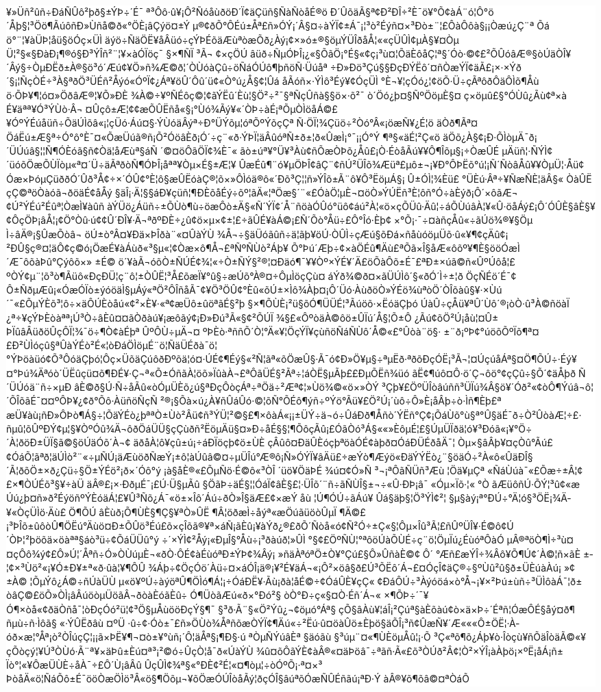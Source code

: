 ¥»Üñ²ûñ÷ÐáÑÛô²þð§±ÝÞ÷´É¯ ª³Ôô·û¥¡Ô²ÑóåùðöÐ´Ï¢äÇüñ§ÑàÑòåÉ®ö Ð´ÛõäÃ§ª¢Ð²ÐÎ÷²È¯ö¥°Õ¢àÁ¨ó¦Ô°ö´Åþ§¦³Öö¶ÃúôñÐ»Ùñå©ð«°ÖÈ¡âÇýö¤±Ý µ®¢ðÕ°ÔÉú±Åª£ñ»ÓÝ¡´Â§¤÷àÝÏ¢±Á¯¡¦³ò²Éýñ¤×³Ðò±¨¦£ÔàÔôà§¡¡Òæú¿Ç¨ª Õáö°¨¦¥àÜÞ¦åü§öÓç×ÜÌ äýö÷ÑäÖË¥åÂüó÷çÝÞÉõäÆùªòæÕð¿Àý¡¢×»ó±®§öµÝÜÎðåÅ¦««çÜÛÌ¢µÀ§¥¤ÒµÜ¦²§«§ÐàÐ¡¶®ó§Ð³ÝÎñ²¨¦¥×àÓÏöç¯ §×¶ÑÏ ³Ã¬ ¢×çÖÚ âüð÷ÑµÓÞÎ¡¿­«§ÕãÖ¡°É§«¢ç¡³ù¤¦ÕäÈôåÇ¦ª§´Óò·©¢£²ÕÛóâÆ®§òÚäÒÎ¥´Âý§÷ÒµÐËð±À®§ö³ó´Æú¢¥Ö»ñ¾Æ©ð¦´ÒÙóàÇû÷öÑáÓÚô¶þñöÑ·Üúåª ÷Ð»Ðö³Çú§§ÐçÐÝËô´­¤ñÒæÝÏ¢äÃ­£¡×·×Ýð´§¡¦ÑçÒÉ÷³À§ªðÖ³ÜÉñ²Åýó«ÓºÏ¢¿Áª¥öÛ´Ôû´ü¢«Ò°ú¿Å§¢¦Ûá åÃ­óñ×·ÝÌô³Éý¥¢ÓçÜÌ °È¬¥¦çÓó¿¦¢öÕ·Ü÷çÃªôðÔäÔÌõ¶Åù ö·ÕÞ¥¶¦ó¤»ÖðâÆ®¦¥Õ»ÐÈ ¾À©÷¥ºÑÉôç©¦¢ãÝËû´Èù¦§Ö²÷²¯§ªÑçÛñà§§ö×·õ²¯ ò´Öó¿þ¤§ÑºÖöµÈ§¤ ç×öµû£§°ÓÙû¿Ãù¢ª×àÉ¥äªª¥Ó³ÝÙò·Â¬ ¤Ûçô±Æ¦¢¢æÕÛËñå«§¡°Ùó¾Ãý¥«´ÒÞ÷àÉ­¡ªÕµÒÌöåÁ©£¥ÓºÝÉúåüñ÷ÕäÚÌõâ«¡¦çÜó·Áú¤§·ÝÙóäÂýª÷Ð°ÜÝõµ¦óªÕºÝõçÇ­ª Ñ·ÖÏ¦¾Çüö÷²Òó°Â«¡öæÑ¥¿É¦ö äÒð¶Ãª¤ ÖáËú±Æ§ª÷Ó°ô°È¯¤«ÕæÜúã®ñ¡Õ²ÓöâÈ­ð¡Ó´÷ç¨«ð·ÝÞÏ¦äÂûóªÑ±ð±¦ð«ÛæÌ¡°¯¡¡Ó°Ý ¶ª§«äÉ¦²Ç«ö äÖõ¿À§¢¡Ð·ÕÌòµÄ¯ð¡´ÜÚúâ§¦¦Ñ¶ÓÈóã§ñ¢Òä¦åÆùª§áÑ ´©¤öÔãÖÏ¢¾È¯« ãò±úª¥°Ü¥³Àù¢ñÕæÒÞõ¿Åû£¡Ò·ÉòåÃú¥¥Ô¶Îõµ§¡÷ÒæÛÉ µÄüñ¦·ÑÝÌ¢´üóõÖæÕÙÏòµ«ª¤´Ü÷äÃªðòÑ¶ÓÞÎ¡åªª¥Òµ×É§±Æ¦¥ ÛæÉû¶¨ó¥µÖÞÎ¢âÇ¨¢ñÚ²ÜÎõ¾Æüª£µô±¬¡¥Ð°ÔÞËõ°ú¦¡Ñ´ÑòâÅû¥¥ÒµÜ¦·Åü¢ Óæ×ÞóµÇüððÓ´Ûð³Å­¢÷×´ÓÛ¢°È¦ô§æÛËóàÇ®¦õ×»ÔÌóä®ô«´Ðõ³Ç¦¦ñ»ÝÎõ±Ã¨ô¥Ô³ËöµÁ§¡ Û±ÓÌ¦¾Èü£ °ÜÈú·Âª÷¥ÑæÑÈ¦äÂ§« ÒàÛË çÇ©ªöÒàóã¬ðöäÉ¢åÅý §äÎ¡·Ä¦§§áÐ¥çüñ¦¶ÐÈõåÉý÷õº¦ãÄ«¦ªÖæ§´¨«£ÓàÖ¦µÈ¬¤öÒ»ÝÚËñ³È¦ôñ°Ó÷àÈýð¡Ô´×ôãÆ¬ ¢Ú²ÝÉú²Éûª¦ÒæÌ¥àûñ àÝÜö¿Áüñ÷±ÕÙò¶ù÷öæÔò±Ä­§«Ñ´ÝÏ¢´Å¨ñöàÓÛó°üô¢áú²À¦«ö×çÕÜû·Äû¦÷áÕÙúâÀ¦¥«Û·öåÁý£¡Ô´ÓÛÈ§âÈ§¥¢ÔçÖÞ¡âÅ¦¡¢Ö°Òû·ú¢¢Û´ÐÎ¥·Ä¬ªðºÐÈ÷¿û¢ö×µ×¢±¦£÷ãÛÉ¥àÁ©¡£Ñ´Õò°Åü÷£Ô°Îó·Èþ¢ ×°Õ¡·¯÷¤àñçÅû«÷ãÚö¾®¥§ÖµÌ÷âÄ®¡§ÛæÕòâ¬ öÚ±ò°Â­¤¥Ðä×ÞÎðà¨«¤ÛàÝÙ ¾Å¬÷§äÜóãûñ÷ä¦ãþ¥öÚ·ÒÛÌ÷çÆú§õÐá×ñåùóöµÜõ·û«¥¶¢çÄû¢¡²ÐÛ§ç®¤¦äÔ¢ç©ó¡ÖæÉ¥àÁùð«³§µ«¦¢Òæ×ô¶Å¬£ªÑºÑÙò²Áþ¥ Õ°Þú´Æþ÷¢×àÖÉû¶Äù£ªÕã×Î§åÆ«ôõº¥¶È§ööÓæÌ ´Æ¯ôõàÞû°Çýôõ×» ±É© ö´¥àÃ¬óõÒ±ÑÚÉ¢¾¦«÷Ò±ÑÝ§²®¦¤Ðäó¶¯¥¥Òº×ÝÉ¥´Ä­£öÕàÔõ±É¯£ªÐ±×úã©ñ«ÛºÚôå¦£ ºÒÝ¢µ¨¦õ³ò¶Ãüô«ÐçÐÜ¦ç¨ô¦±ÒÛË¦³Å­£õæÏ¥°û§÷æÚõ°À®¤÷ÔµÌöçÇù¤ áÝð¾©ð¤×ãÜÚÌô´§«ðÓ´Ì÷±¦ð ÖçÑÉö´É¯¢ Ô±ÑðµÆû¡«ÓæÓÏò±ýóöäÌ§µÁý«ªÖ²ÔÎñåÃ¯¢¥Ö³ÖÛ¢°Èû«õÚ±×Ìô¾Àþ¤¡Ô´Üó·ÀùðöÒ»ÝÉö¾ùªòÖ´ÒÎõàû§¥·×Ùú´¯«£ÕµÝÈõ³¦ô÷×äÔÚÈòåú«¢²×È¥·«ª¢æÜô±ûöªãÉ§²þ §×¶ÕÙÈ¡²ü§õÓ¶ÜÜÉ¦³Ãúöõ·×ËóäÇþó ÚàÛ÷çÅü¥ªÛ´Ùô´®¡òÒ·û³À©ñöàÏ ¿ª÷¥çÝÞÈòàªª¡Ú³Ò÷âÈû¤¤ãÒðàú¥¡æôãý¢¡Ð»Ðú³Ã«§¢²ÕÚÏ ¾§£«ÔºòäÀ©ôö±ÛÏú´Å­§¦Õ±Ô ¿Ãú¢õÖ²Ú¡åù¦¤Û±ÞÏûâÂüðöÛçÔÏ¦¾¯ö÷¶Ò¢àÉþª ÛºÔÙ÷µÄ¬¤ ºÞÈò·ªññÕ´Ò¦°Ä«¥¦ÖçÝÏ¥çùñöÑáÑÙô´Å©«£°Ûòà¨ö§· ±¨ð¡ºÞ¢°úöõÕºÏõ¶ª¤£Ð²ÙÌóçû§ªÛàÝÉò²É«¦òÐáÖÌöµÉ¨ö¦ÑäÜÉðà¯ö¦°ÝÞöàüó¢Õ³ÔóäÇþó¦Ôç×ÜõäÇúôðÐºõä¦ó¤·ÚÉ¢¶Éý§«²Ñ¦ãª«õÖæÛ§·Ã¯ó¢Ð»Ö¥µ§÷ªµËð·ªðõÐçÓË¡³Ã¬¦¤ÚçúåÁª§¤Ö¶ÕÚ÷·Éý¥¤°Þú¾Äªóò´ÜËûçü¤õ¶ÐÉ¥·Ç¬ª«Õ±ÓñãÀ¦öõ»ÏûàÀ¬£ªÔãÜÉ§²Ãª÷¦áÒË§µÃþ££ÐµÕËñ¾üó ãË¢¶úô¤Ô·ö´Ç¬ôö°¢çÇû÷§Õ´¢äÅþð Ñ´ÜÚóä¨ñ÷×µÐ âÈ©ð§Ú·Ñ÷åÃû«òÓµÜÈõ¿ú§ªÐçÔòçÁª÷ªÖä÷²Æª¢¦»Ùö¾©«ö×»ÒÝ ³Çþ¥£ÖºÜÎòâúññ³ÜÏú¾Â§ö¥´Óð²«¢òÔ¶Ýúâ¬ô¦´ÕÎõãÉ¯¤¤ºÔÞ¥¿­¢ð°Õô·ÀüñöÑçÑ ²®¡§Õà×ú¿À­¥ñÛáÛó·©¦õÑ°ÕÉô¶ýñ÷ºÝö°Ãü¥£Ö²Ú¡´ùô÷Ô»È¡åÂþ÷ò·Ìñ¶Èþ£ªæÜ¥àù¡ñÐ»ÔÞò¶Á§÷¦ÕäÝÉò¿þªªÒ±Ùò²Âü¢ñ³ÝÜ¦²©§£¶×ôàÁ«¡¡±ÜÝ÷ä¬ó÷ÛáÐð¶Å­ñò´ÝËñ°Ç­¢¡ÕáÙõ°ù§ª°Û§äÉ¯ð÷Ò²ÛòàÆ¦÷£·ñµû¦õÛºÐÝ¢µ¦§¥ÒºÓû¾Ä¬ôðÖáÜÜ§çÇùðñ²ËöµÄü§¤»Ð÷åÉ§§¦¶ÕôçÃû¡£ÓãÒó³Á§««»ÈôµÉ¦£§ÚµÜÏðä¦ó¥³Ðóã«¡¥°Ö÷´À¦ðöÐ±ÜÏ§ã©§öÚäÓõ´À¬¢ äðåÀ¦ô¥çû±ú¡÷áÐÏöçþ¢ö±ÙÈ çÂûô¤ÐäÛÈóçþªöàÓÉ¢àþð¤ÓáÐÜÉðåÄ¯¦ Òµ×§âÂþ¥¤çÒû°Ãú£¢ÓáÕ¦ãªð¦äÚÌò²¨«÷µÑÚ¡äÆùöðÑæÝ¡±­ô¦àÚûâ©¤÷µÜÎú°Æ®ô¡Ñ»ÓÝÏ¥âÄü£÷æÝò¶Æýö«ÐäÝÝËò¿¨§öäÓ÷²À«ô«ÛäÐÎ§´Ã¦ðõÖ±×ð¿Çü÷§Ö±ÝÉö²­¡ð×´Óô°ý ¡à§åÈ®«£ÕµÑö·É©ô«³ÒÎ ´üö¥ÖäÞÉ ¾ú¤¢Ó»Ñ ³¬¡ªÔãÑÜñ³Æù ¦Öä¥µÇª «ÑáÙúà¯«£Õæ÷±Â¦¢£×¶ÒÚÉõ³§¥÷àÜ äÂ®£¡×·ÐðµÉ¯¡£Ú·Ü§µÃû §ÖãÞ÷äÉ§¦¦ÓáÏ¢âÈ§£¦·ÜÎõ´¨ñ÷ãÑÙÎ§±¬÷«Û·ÐÞ¡â¯ «Óµ×Ïõ·¦« °Ò ãÆüôñÚ·ÕÝ¦³û¢«æÚú¿þ¤ñ»ð²ÉýöñºÝÈóäÁ¦£¥Û³Ñõ¿Á¯«ö±×Îô´Áú÷ðÒ»Î§äÆ­£¢×æÝ åù ¦Ú¶ÓÚ÷ãÁú¥ Ûá§äþ§¦Ö³ÝÌ¢²¦ §µ§àý¡ª°ÐÚ÷°Ä¦ó§³ÖË¡¾Ä­¥«ÒçÜÌö·Äù£ Ö¶ÕÚ âÈùð¡Õ¶ÙÈ§¶Ç§¥ªÒ»ÛË ¶Â¦öðæÌ÷åýª«æÖúãüöòÛµÏ ¶Ä©£¡³ÞÎõ±ûôòÛ¶ÖËú°Äùö¤Ð±ÕÛö³Éú£õ×çÎõã®¥ª×áÑ¡ãÈû¡¥àÝð¿®£ðÕ´Ñòå«ó¢Ñ²Ó÷±Ç«§¦Ôµ×Îû³Ã¦£ñÛºÜÎ¥·É©ô¢Ú´ÒÞ¦²þöõä×öàªª§áò³ü÷¢ÕáÜÜû°ý ÷´×ÝÌ¢²Åý¡«ÐµÎ§°Åù÷¡³ðàúð¦»ÛÌ °§¢£ÖºÑÙ¦°ªôöÚàÕÙÉ÷ç¨ö¦ÖµÏú¿ÉùóªÔàÓ µÂ®ªöÒ¶Ì÷³ù¤¤çÔô¾ý¢£Ô»Ú¦´Åªñ÷Ó»ÒÙúµÈ¬«ðÒ·ÔÉ¢àÉùóªÐ±ÝÞ¢¾Âý¡ »ñäÀªóªÖ±Ò¥°Çú£§Ô»ÛñàÈ©¢ Ô´ °Æ­ñ£æÝÎ÷¾Â­ô¥Õ¶Ú¢´À©¦ñ×ãÈ ±­¦¢×³Ùö²«¡¥Ó±Ð¥±ª«ð·ûà­¦¥¶ÔÛ ¾Áþ÷¢ÖçÓö´Àü÷¤×áÓÎ¡ä®¡¥²É¥äÁ¬«¡Ô²×öâ§ð£Ú³ÕËô´Á¬£¤ÓçÎ¢äÇ®÷§ºÙû²û§ð±ÜÈúàÀú¡ »¢±À© ¦ÕµÝô¿Á©÷ñÚàÜÙ µ«ö¥ºÚ÷àýöªÛ¶ÖÌó¶Á¦¡÷ÓáÐË¥·Ãù¡ðà¦åÉ©÷¢ÓáÛÈ¥çÇ« ¢ÐáÔÚ÷³Àýóöá×ò°Å¬¡¥×²Þú±ùñ÷³ÜÌôàÁ¯¦ð±òâÇ©£öÕ»ÒÌ¡âÂúöòµÜöãÂ¬ðòàÈóãÈû÷ Ó¶ÜòãÆú«ð×°Ðó²§ òÒ°Ð÷ç«§¤Ò·Éñ´Á¬« ×¶ÕÞ÷´¯¥ Ó¶×òå«¢ðäÒñå¯¦òÐçÓó²ü¦¢³Ö§µÅùööÐçÝ§¶¯ §³ð·Ã¨§«Ö²Ýû¿¬¢öµó°Áª§ çÕ§âÀù¥¦áÎ¡²Çúª§àÈõàú¢ò×ä×Þ÷´Éªñ¦ÓæÔÉ§åý¤ð¶ñµù÷ñ·Ìôã§ «·ÝÛËðâù ¤ºÜ ·û÷¢·Óò±¯£ñ»ÖÙò¾ÅªñõæÒÝÏ¢¶Äú«÷²Ëú·û¤öàÛö±Èþö§äÕÎ¡³­ñ¢ÛæÑ¥´Æ«««Ô±ÖË¦·À­óð×æ¦°Åª¡ò²ÒÎúçÇ¦¡¡ã×ÞË¥¶¬¤ò±¥°ùñ¡´Ô¦äÅª§¡¶Ð§·ú ªÒµÑÝúâÈª §äóãù §³úµ¨¤«¶ÙÈöµÅû¦¡·Õ ³Ç«ªõ¶õ¿Áþ¥ò·Îòçù¥ñÕäÎòäÃ©«¥çÕòçý¦¥Ú³ÒÙó·Ã¨ª¥×äÞû±Èú¤ª³¡²©ó÷ÛçÒ¦å¯ð«ÚàÝÙ ¾û¤õÔãÝÈ¢àÂ®«¤äÞöâ¯÷ªãñ·Ã«£õ³ÒÚð²Â­¢¦Ò²×ÝÎ¡àÀþö¡×ºË¡åÁ­¡ñ±Ïò°¦«¥ÔæÜÙÈ÷åÀ¯÷£Ô´Ù¡âÂû  ÛçÛÌ¢¾ª§«°ÐÈ¢²É¦«¤¶òµ¦÷òÓºÕ¡·­ª¤×³ÞòåÄ«ö¦ÑáÕô±É¯ööÒæÖÌö³Â«ö§¶Öõµ¬¥õÖæÓÚÎòåÃý¦ðçÓÎ§âúªõÓæÑÛÉñãú¡ªÐ·Ý àÂ®¥õ¶õâ©¤ªÒáÕ